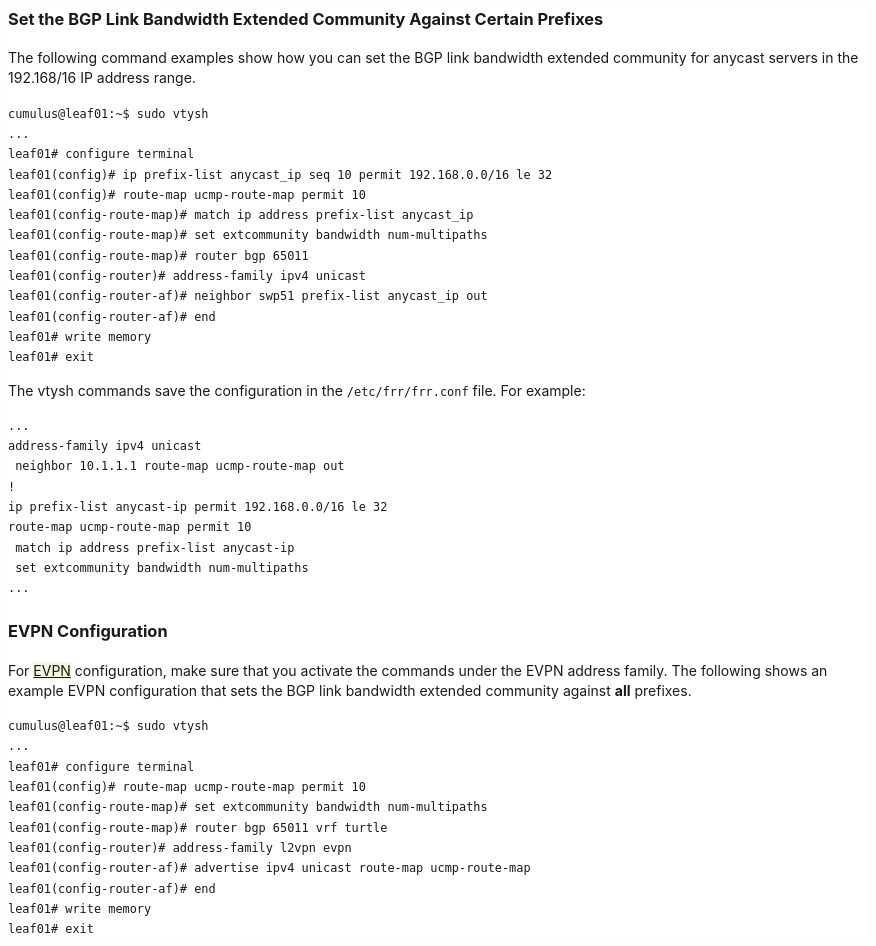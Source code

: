 ### Set the BGP Link Bandwidth Extended Community Against Certain Prefixes

The following command examples show how you can set the BGP link bandwidth extended community for anycast servers in the 192.168/16 IP address range.

```
cumulus@leaf01:~$ sudo vtysh
...
leaf01# configure terminal
leaf01(config)# ip prefix-list anycast_ip seq 10 permit 192.168.0.0/16 le 32
leaf01(config)# route-map ucmp-route-map permit 10
leaf01(config-route-map)# match ip address prefix-list anycast_ip
leaf01(config-route-map)# set extcommunity bandwidth num-multipaths
leaf01(config-route-map)# router bgp 65011
leaf01(config-router)# address-family ipv4 unicast
leaf01(config-router-af)# neighbor swp51 prefix-list anycast_ip out
leaf01(config-router-af)# end
leaf01# write memory
leaf01# exit
```

The vtysh commands save the configuration in the `/etc/frr/frr.conf` file. For example:

```
...
address-family ipv4 unicast
 neighbor 10.1.1.1 route-map ucmp-route-map out
!
ip prefix-list anycast-ip permit 192.168.0.0/16 le 32
route-map ucmp-route-map permit 10
 match ip address prefix-list anycast-ip
 set extcommunity bandwidth num-multipaths
...
```

### EVPN Configuration

For <span style="background-color:#F5F5DC">[EVPN](## "Ethernet Virtual Private Network")</span> configuration, make sure that you activate the commands under the EVPN address family. The following shows an example EVPN configuration that sets the BGP link bandwidth extended community against **all** prefixes.

```
cumulus@leaf01:~$ sudo vtysh
...
leaf01# configure terminal
leaf01(config)# route-map ucmp-route-map permit 10
leaf01(config-route-map)# set extcommunity bandwidth num-multipaths
leaf01(config-route-map)# router bgp 65011 vrf turtle
leaf01(config-router)# address-family l2vpn evpn
leaf01(config-router-af)# advertise ipv4 unicast route-map ucmp-route-map
leaf01(config-router-af)# end
leaf01# write memory
leaf01# exit
```
